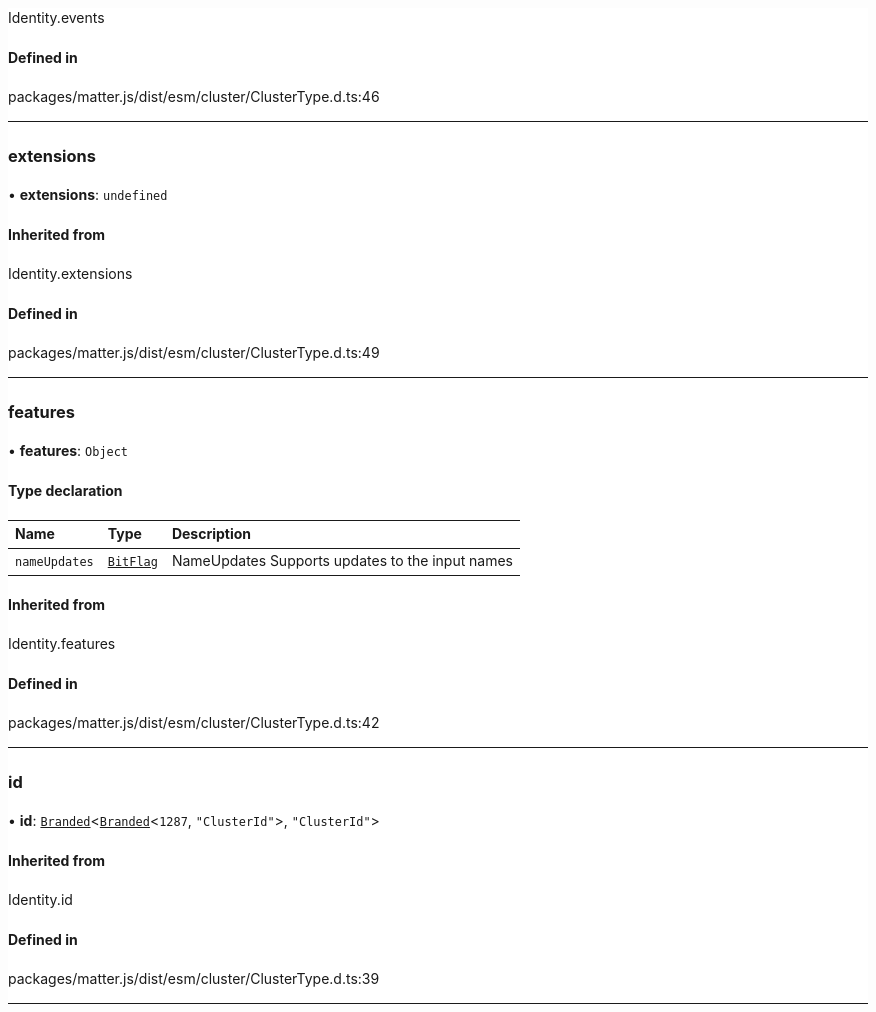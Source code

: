 Identity.events

#### Defined in

packages/matter.js/dist/esm/cluster/ClusterType.d.ts:46

___

### extensions

• **extensions**: `undefined`

#### Inherited from

Identity.extensions

#### Defined in

packages/matter.js/dist/esm/cluster/ClusterType.d.ts:49

___

### features

• **features**: `Object`

#### Type declaration

| Name | Type | Description |
| :------ | :------ | :------ |
| `nameUpdates` | [`BitFlag`](../modules/exports_schema.md#bitflag) | NameUpdates Supports updates to the input names |

#### Inherited from

Identity.features

#### Defined in

packages/matter.js/dist/esm/cluster/ClusterType.d.ts:42

___

### id

• **id**: [`Branded`](../modules/util_export.md#branded)\<[`Branded`](../modules/util_export.md#branded)\<``1287``, ``"ClusterId"``\>, ``"ClusterId"``\>

#### Inherited from

Identity.id

#### Defined in

packages/matter.js/dist/esm/cluster/ClusterType.d.ts:39

___
